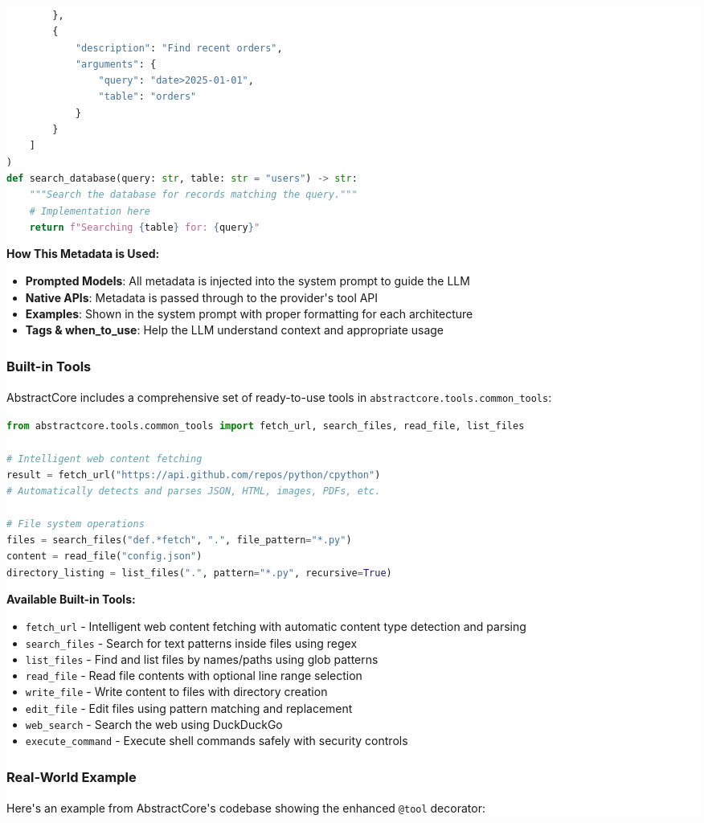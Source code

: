 ```python
        },
        {
            "description": "Find recent orders",
            "arguments": {
                "query": "date>2025-01-01",
                "table": "orders"
            }
        }
    ]
)
def search_database(query: str, table: str = "users") -> str:
    """Search the database for records matching the query."""
    # Implementation here
    return f"Searching {table} for: {query}"
```

**How This Metadata is Used:**
- **Prompted Models**: All metadata is injected into the system prompt to guide the LLM
- **Native APIs**: Metadata is passed through to the provider's tool API
- **Examples**: Shown in the system prompt with proper formatting for each architecture
- **Tags & when_to_use**: Help the LLM understand context and appropriate usage

### Built-in Tools

AbstractCore includes a comprehensive set of ready-to-use tools in `abstractcore.tools.common_tools`:

```python
from abstractcore.tools.common_tools import fetch_url, search_files, read_file, list_files

# Intelligent web content fetching
result = fetch_url("https://api.github.com/repos/python/cpython")
# Automatically detects and parses JSON, HTML, images, PDFs, etc.

# File system operations  
files = search_files("def.*fetch", ".", file_pattern="*.py")
content = read_file("config.json")
directory_listing = list_files(".", pattern="*.py", recursive=True)
```

**Available Built-in Tools:**
- `fetch_url` - Intelligent web content fetching with automatic content type detection and parsing
- `search_files` - Search for text patterns inside files using regex
- `list_files` - Find and list files by names/paths using glob patterns
- `read_file` - Read file contents with optional line range selection
- `write_file` - Write content to files with directory creation
- `edit_file` - Edit files using pattern matching and replacement
- `web_search` - Search the web using DuckDuckGo
- `execute_command` - Execute shell commands safely with security controls

### Real-World Example

Here's an example from AbstractCore's codebase showing the enhanced `@tool` decorator:
